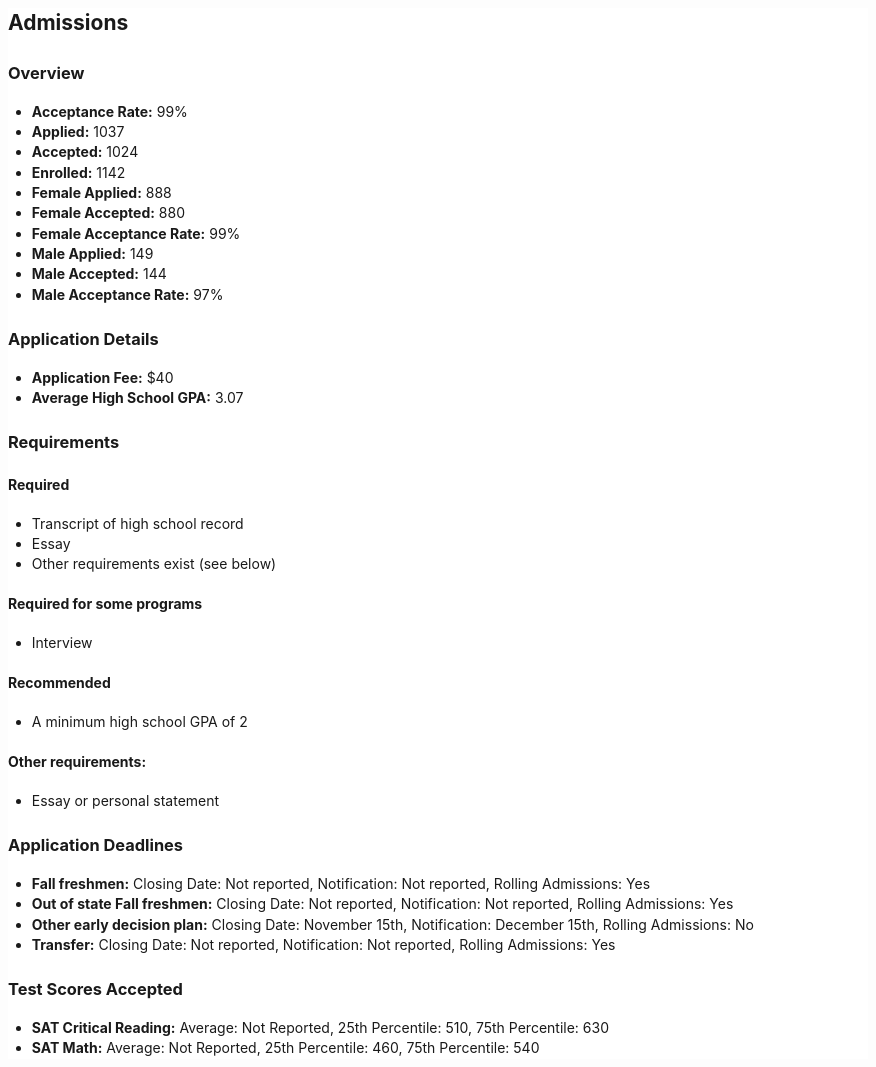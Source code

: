 ## Admissions

### Overview

- **Acceptance Rate:** 99%
- **Applied:** 1037
- **Accepted:** 1024
- **Enrolled:** 1142
- **Female Applied:** 888
- **Female Accepted:** 880
- **Female Acceptance Rate:** 99%
- **Male Applied:** 149
- **Male Accepted:** 144
- **Male Acceptance Rate:** 97%

### Application Details

- **Application Fee:** $40
- **Average High School GPA:** 3.07

### Requirements

#### Required

- Transcript of high school record
- Essay
- Other requirements exist (see below)

#### Required for some programs

- Interview

#### Recommended

- A minimum high school GPA of 2

#### Other requirements:

- Essay or personal statement

### Application Deadlines

- **Fall freshmen:** Closing Date: Not reported, Notification: Not reported, Rolling Admissions: Yes
- **Out of state Fall freshmen:** Closing Date: Not reported, Notification: Not reported, Rolling Admissions: Yes
- **Other early decision plan:** Closing Date: November 15th, Notification: December 15th, Rolling Admissions: No
- **Transfer:** Closing Date: Not reported, Notification: Not reported, Rolling Admissions: Yes

### Test Scores Accepted

- **SAT Critical Reading:** Average: Not Reported, 25th Percentile: 510, 75th Percentile: 630
- **SAT Math:** Average: Not Reported, 25th Percentile: 460, 75th Percentile: 540
